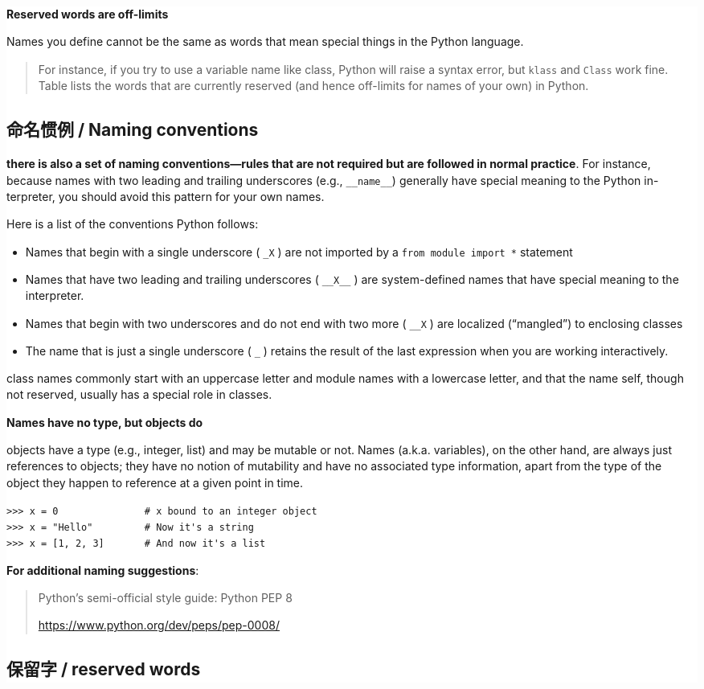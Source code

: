 **Reserved words are off-limits** 

Names you define cannot be the same as words that mean special things in the Python language. 

> For instance, if you try to use a variable name like class, Python will raise a syntax error, but `klass` and `Class` work fine. Table  lists the words that are currently reserved (and hence off-limits for names of your own) in Python.



## 命名惯例 / Naming conventions 

**there is also a set of naming conventions—rules that are not required but are followed in normal practice**. For instance, because names with two leading and trailing underscores (e.g., `__name__`) generally have special meaning to the Python in-terpreter, you should avoid this pattern for your own names.

Here is a list of the conventions Python follows:

- Names that begin with a single underscore ( `_X` ) are not imported by a `from module import *` statement


- Names that have two leading and trailing underscores ( `__X__` ) are system-defined names that have special meaning to the interpreter.


- Names that begin with two underscores and do not end with two more ( `__X` ) are localized (“mangled”) to enclosing classes


- The name that is just a single underscore ( `_` ) retains the result of the last expression when you are working interactively.

class names commonly start with an uppercase letter and module names with a lowercase letter, and that the name self, though not reserved, usually has a special role in classes.

**Names have no type, but objects do**

objects have a type (e.g., integer, list) and may be mutable or not. Names (a.k.a. variables), on the other hand, are always just references to objects; they have no notion of mutability and have no associated type information, apart from the type of the object they happen to reference at a given point in time.

```
>>> x = 0				# x bound to an integer object
>>> x = "Hello"			# Now it's a string
>>> x = [1, 2, 3]		# And now it's a list
```

**For additional naming suggestions**:

> Python’s semi-official style guide: Python PEP 8
>
> https://www.python.org/dev/peps/pep-0008/







## 保留字 / reserved words
